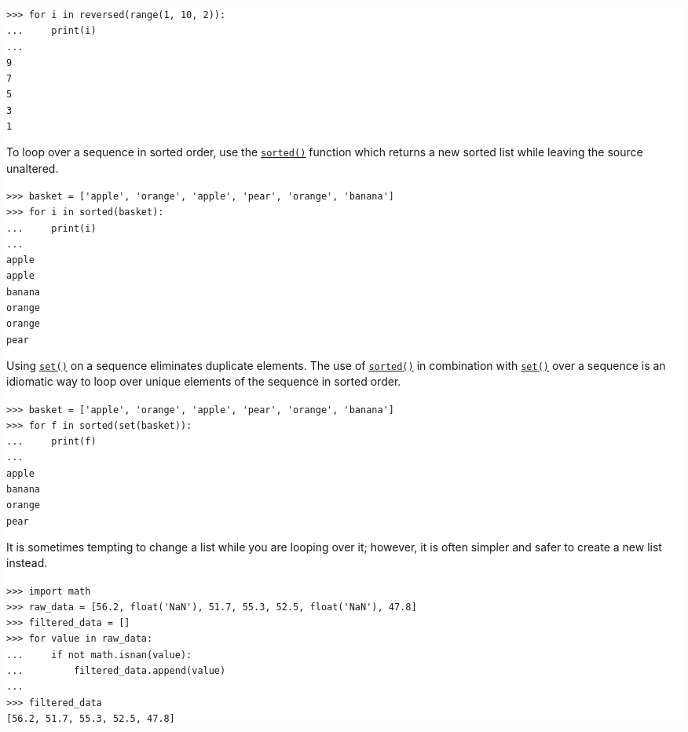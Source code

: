     >>> for i in reversed(range(1, 10, 2)):
    ...     print(i)
    ...
    9
    7
    5
    3
    1

To loop over a sequence in sorted order, use the <a href="https://docs.python.org/3/library/functions.html#sorted" class="reference internal" title="sorted"><code class="sourceCode python"><span class="bu">sorted</span>()</code></a> function which returns a new sorted list while leaving the source unaltered.

    >>> basket = ['apple', 'orange', 'apple', 'pear', 'orange', 'banana']
    >>> for i in sorted(basket):
    ...     print(i)
    ...
    apple
    apple
    banana
    orange
    orange
    pear

Using <a href="https://docs.python.org/3/library/stdtypes.html#set" class="reference internal" title="set"><code class="sourceCode python"><span class="bu">set</span>()</code></a> on a sequence eliminates duplicate elements. The use of <a href="https://docs.python.org/3/library/functions.html#sorted" class="reference internal" title="sorted"><code class="sourceCode python"><span class="bu">sorted</span>()</code></a> in combination with <a href="https://docs.python.org/3/library/stdtypes.html#set" class="reference internal" title="set"><code class="sourceCode python"><span class="bu">set</span>()</code></a> over a sequence is an idiomatic way to loop over unique elements of the sequence in sorted order.

    >>> basket = ['apple', 'orange', 'apple', 'pear', 'orange', 'banana']
    >>> for f in sorted(set(basket)):
    ...     print(f)
    ...
    apple
    banana
    orange
    pear

It is sometimes tempting to change a list while you are looping over it; however, it is often simpler and safer to create a new list instead.

    >>> import math
    >>> raw_data = [56.2, float('NaN'), 51.7, 55.3, 52.5, float('NaN'), 47.8]
    >>> filtered_data = []
    >>> for value in raw_data:
    ...     if not math.isnan(value):
    ...         filtered_data.append(value)
    ...
    >>> filtered_data
    [56.2, 51.7, 55.3, 52.5, 47.8]

